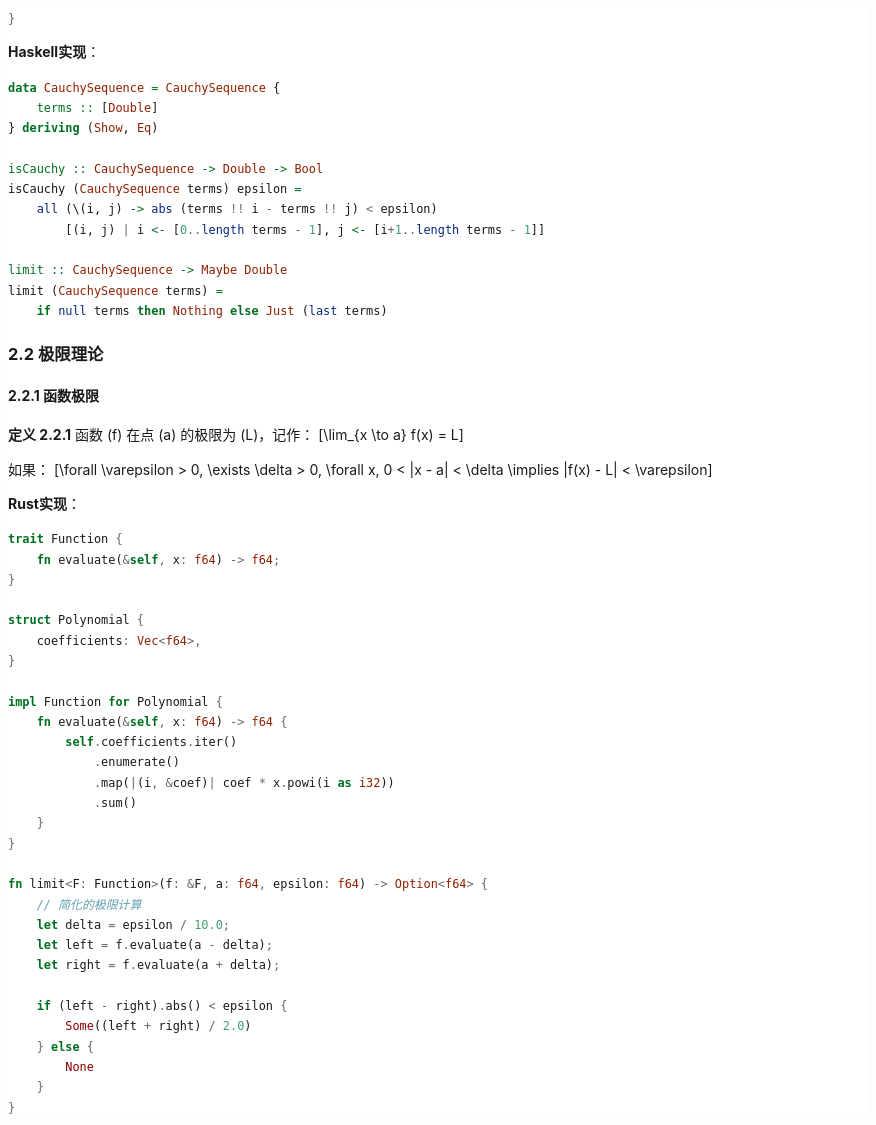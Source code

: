 ```rust
}
```

**Haskell实现**：

```haskell
data CauchySequence = CauchySequence {
    terms :: [Double]
} deriving (Show, Eq)

isCauchy :: CauchySequence -> Double -> Bool
isCauchy (CauchySequence terms) epsilon = 
    all (\(i, j) -> abs (terms !! i - terms !! j) < epsilon) 
        [(i, j) | i <- [0..length terms - 1], j <- [i+1..length terms - 1]]

limit :: CauchySequence -> Maybe Double
limit (CauchySequence terms) = 
    if null terms then Nothing else Just (last terms)
```

### 2.2 极限理论

#### 2.2.1 函数极限

**定义 2.2.1** 函数 \(f\) 在点 \(a\) 的极限为 \(L\)，记作：
\[\lim_{x \to a} f(x) = L\]

如果：
\[\forall \varepsilon > 0, \exists \delta > 0, \forall x, 0 < |x - a| < \delta \implies |f(x) - L| < \varepsilon\]

**Rust实现**：

```rust
trait Function {
    fn evaluate(&self, x: f64) -> f64;
}

struct Polynomial {
    coefficients: Vec<f64>,
}

impl Function for Polynomial {
    fn evaluate(&self, x: f64) -> f64 {
        self.coefficients.iter()
            .enumerate()
            .map(|(i, &coef)| coef * x.powi(i as i32))
            .sum()
    }
}

fn limit<F: Function>(f: &F, a: f64, epsilon: f64) -> Option<f64> {
    // 简化的极限计算
    let delta = epsilon / 10.0;
    let left = f.evaluate(a - delta);
    let right = f.evaluate(a + delta);
    
    if (left - right).abs() < epsilon {
        Some((left + right) / 2.0)
    } else {
        None
    }
}
```

